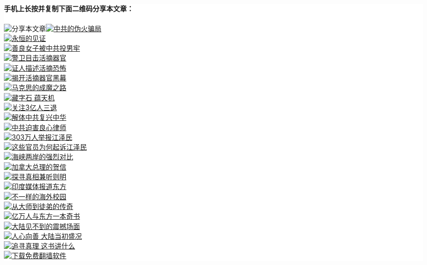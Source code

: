 <strong>手机上长按并复制下面二维码分享本文章：</strong><br><br><img src="http://d1p1.ip.zn2.us/v.php?action=qrcode&url=/gb/18/12/18/n10917401.md%231" title="分享本文章"></td><td VALIGN=TOP><a href="/gb/16/1/21/n4622075.md?dfh#1" target="_blank"><img src="https://raw.githubusercontent.com/qvis220/djy/master/gb/300/wei-f1.jpg" title="中共的伪火骗局"  alt="中共的伪火骗局"></a><br><a href="https://github.com/qvis220/www/blob/master/README.md?dfh#9" target="_blank"><img src="https://raw.githubusercontent.com/qvis220/djy/master/gb/300/yong-h.jpg" title="永恒的见证"  alt="永恒的见证"></a><br><a href="/gb/13/9/29/n3974789.md?dfh#1" target="_blank"><img src="https://raw.githubusercontent.com/qvis220/djy/master/gb/300/shang-lnz.jpg" title="善良女子被中共投男牢"  alt="善良女子被中共投男牢"></a><br><a href="/gb/16/3/16/n4663449.md?dfh#1" target="_blank"><img src="https://raw.githubusercontent.com/qvis220/djy/master/gb/300/huo-z3.jpg" title="警卫目击活摘器官"  alt="警卫目击活摘器官"></a><br><a href="/gb/16/8/7/n8177641.md?dfh#1" target="_blank"><img src="https://raw.githubusercontent.com/qvis220/djy/master/gb/300/huo-z4.jpg" title="证人描述活摘恐怖"  alt="证人描述活摘恐怖"></a><br><a href="/gb/10/4/19/n2881569.md?dfh#1" target="_blank"><img src="https://raw.githubusercontent.com/qvis220/djy/master/gb/300/huo-z1.jpg" title="揭开活摘器官黑幕"  alt="揭开活摘器官黑幕"></a><br><a href="/gb/10/11/7/n3077476.md?dfh#1" target="_blank"><img src="https://raw.githubusercontent.com/qvis220/djy/master/gb/300/ma-ks.jpg" title="马克思的成魔之路"  alt="马克思的成魔之路"></a><br><a href="/gb/14/6/9/n4173977.md?dfh#1" target="_blank"><img src="https://raw.githubusercontent.com/qvis220/djy/master/gb/300/chang-zs.jpg" title="藏字石 蕴天机"  alt="藏字石 蕴天机"></a><br><a href="/gb/18/5/10/n10381511.md?dfh#1" target="_blank"><img src="https://raw.githubusercontent.com/qvis220/djy/master/gb/300/st1.jpg" title="关注3亿人三退"  alt="关注3亿人三退"></a><br><a href="/gb/18/3/21/n10237682.md?dfh#1" target="_blank"><img src="https://raw.githubusercontent.com/qvis220/djy/master/gb/300/jie-t.jpg" title="解体中共复兴中华"  alt="解体中共复兴中华"></a><br><a href="/gb/9/2/9/n2422991.md?dfh#1" target="_blank"><img src="https://raw.githubusercontent.com/qvis220/djy/master/gb/300/gao-zs.jpg" title="中共迫害良心律师"  alt="中共迫害良心律师"></a><br><a href="/gb/18/12/9/n10900044.md?dfh#1" target="_blank"><img src="https://raw.githubusercontent.com/qvis220/djy/master/gb/300/sj1.jpg" title="303万人举报江泽民"  alt="303万人举报江泽民"></a><br><a href="/gb/18/8/28/n10672014.md?dfh#1" target="_blank"><img src="https://raw.githubusercontent.com/qvis220/djy/master/gb/300/sj2.jpg" title="这些官员为何起诉江泽民"  alt="这些官员为何起诉江泽民"></a><br><a href="/gb/8/12/18/n2367165.md?dfh#1" target="_blank"><img src="https://raw.githubusercontent.com/qvis220/djy/master/gb/300/liangan.jpg" title="海峡两岸的强烈对比"  alt="海峡两岸的强烈对比"></a><br><a href="/gb/15/12/10/n4593139.md?dfh#1" target="_blank"><img src="https://raw.githubusercontent.com/qvis220/djy/master/gb/300/jia-ndzl.jpg" title="加拿大总理的贺信"  alt="加拿大总理的贺信"></a><br><a href="/gb/11/6/17/n3289382.md?dfh#1" target="_blank"><img src="https://raw.githubusercontent.com/qvis220/djy/master/gb/300/xiao-wd.jpg" title="探寻真相兼听则明"  alt="探寻真相兼听则明"></a><br><a href="/gb/18/10/27/n10812623.md?dfh#1" target="_blank"><img src="https://raw.githubusercontent.com/qvis220/djy/master/gb/300/yindu.jpg" title="印度媒体报道东方"  alt="印度媒体报道东方"></a><br><a href="/gb/18/6/9/n10469652.md?dfh#1" target="_blank"><img src="https://raw.githubusercontent.com/qvis220/djy/master/gb/300/xie-j.jpg" title="不一样的海外校园"  alt="不一样的海外校园"></a><br><a href="/gb/7/4/5/n1669415.md?dfh#1" target="_blank"><img src="https://raw.githubusercontent.com/qvis220/djy/master/gb/300/li-up.jpg" title="从大师到徒弟的传奇"  alt="从大师到徒弟的传奇"></a><br><a href="/gb/17/5/26/n9191512.md?dfh#1" target="_blank"><img src="https://raw.githubusercontent.com/qvis220/djy/master/gb/300/zfl2.jpg" title="亿万人与东方一本奇书"  alt="亿万人与东方一本奇书"></a><br><a href="/gb/13/11/27/n4020290.md?dfh#1" target="_blank"><img src="https://raw.githubusercontent.com/qvis220/djy/master/gb/300/zhen-h.jpg" title="大陆见不到的震撼场面"  alt="大陆见不到的震撼场面"></a><br><a href="/gb/15/7/17/n4482910.md?dfh#1" target="_blank"><img src="https://raw.githubusercontent.com/qvis220/djy/master/gb/300/dalu-sk.jpg" title="人心向善 大陆当初盛况"  alt="人心向善 大陆当初盛况"></a><br><a href="/gb/19/1/5/n10955468.md?dfh#1" target="_blank"><img src="https://raw.githubusercontent.com/qvis220/djy/master/gb/300/zfl1.jpg" title="追寻真理 这书讲什么"  alt="追寻真理 这书讲什么"></a><br><a href="https://github.com/bannedbook/fanqiang/wiki" target="_blank"><img src="https://raw.githubusercontent.com/qvis220/djy/master/gb/300/fq1.jpg" title="下载免费翻墙软件"  alt="下载免费翻墙软件"></a><br></td></tr></table>